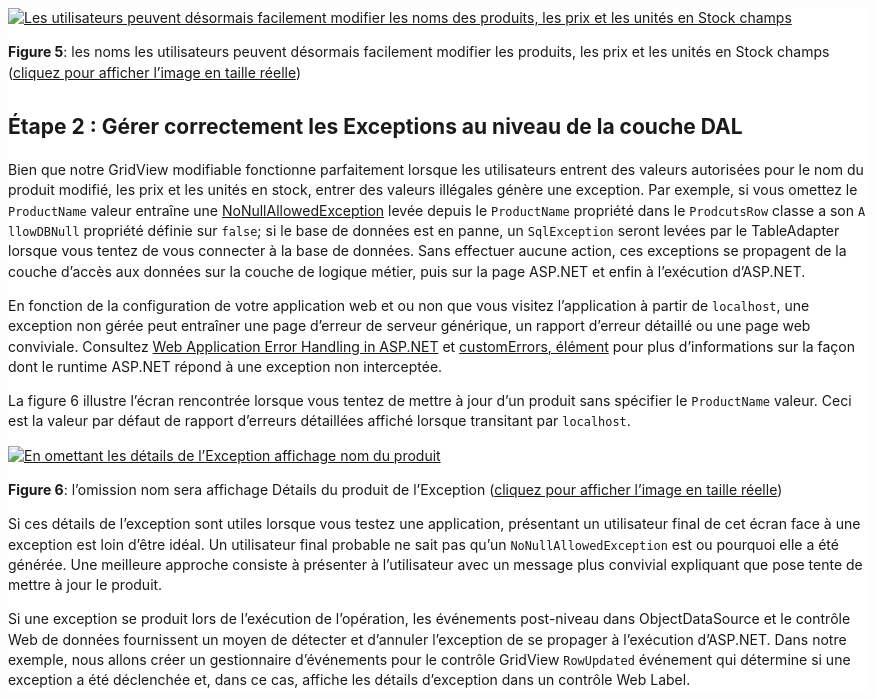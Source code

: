 
[![Les utilisateurs peuvent désormais facilement modifier les noms des produits, les prix et les unités en Stock champs](handling-bll-and-dal-level-exceptions-in-an-asp-net-page-vb/_static/image14.png)](handling-bll-and-dal-level-exceptions-in-an-asp-net-page-vb/_static/image13.png)

**Figure 5**: les noms les utilisateurs peuvent désormais facilement modifier les produits, les prix et les unités en Stock champs ([cliquez pour afficher l’image en taille réelle](handling-bll-and-dal-level-exceptions-in-an-asp-net-page-vb/_static/image15.png))


## <a name="step-2-gracefully-handling-dal-level-exceptions"></a>Étape 2 : Gérer correctement les Exceptions au niveau de la couche DAL

Bien que notre GridView modifiable fonctionne parfaitement lorsque les utilisateurs entrent des valeurs autorisées pour le nom du produit modifié, les prix et les unités en stock, entrer des valeurs illégales génère une exception. Par exemple, si vous omettez le `ProductName` valeur entraîne une [NoNullAllowedException](https://msdn.microsoft.com/library/default.asp?url=/library/cpref/html/frlrfsystemdatanonullallowedexceptionclasstopic.asp) levée depuis le `ProductName` propriété dans le `ProdcutsRow` classe a son `AllowDBNull` propriété définie sur `false`; si le base de données est en panne, un `SqlException` seront levées par le TableAdapter lorsque vous tentez de vous connecter à la base de données. Sans effectuer aucune action, ces exceptions se propagent de la couche d’accès aux données sur la couche de logique métier, puis sur la page ASP.NET et enfin à l’exécution d’ASP.NET.

En fonction de la configuration de votre application web et ou non que vous visitez l’application à partir de `localhost`, une exception non gérée peut entraîner une page d’erreur de serveur générique, un rapport d’erreur détaillé ou une page web conviviale. Consultez [Web Application Error Handling in ASP.NET](http://www.15seconds.com/issue/030102.htm) et [customErrors, élément](https://msdn.microsoft.com/library/h0hfz6fc(VS.80).aspx) pour plus d’informations sur la façon dont le runtime ASP.NET répond à une exception non interceptée.

La figure 6 illustre l’écran rencontrée lorsque vous tentez de mettre à jour d’un produit sans spécifier le `ProductName` valeur. Ceci est la valeur par défaut de rapport d’erreurs détaillées affiché lorsque transitant par `localhost`.


[![En omettant les détails de l’Exception affichage nom du produit](handling-bll-and-dal-level-exceptions-in-an-asp-net-page-vb/_static/image17.png)](handling-bll-and-dal-level-exceptions-in-an-asp-net-page-vb/_static/image16.png)

**Figure 6**: l’omission nom sera affichage Détails du produit de l’Exception ([cliquez pour afficher l’image en taille réelle](handling-bll-and-dal-level-exceptions-in-an-asp-net-page-vb/_static/image18.png))


Si ces détails de l’exception sont utiles lorsque vous testez une application, présentant un utilisateur final de cet écran face à une exception est loin d’être idéal. Un utilisateur final probable ne sait pas qu’un `NoNullAllowedException` est ou pourquoi elle a été générée. Une meilleure approche consiste à présenter à l’utilisateur avec un message plus convivial expliquant que pose tente de mettre à jour le produit.

Si une exception se produit lors de l’exécution de l’opération, les événements post-niveau dans ObjectDataSource et le contrôle Web de données fournissent un moyen de détecter et d’annuler l’exception de se propager à l’exécution d’ASP.NET. Dans notre exemple, nous allons créer un gestionnaire d’événements pour le contrôle GridView `RowUpdated` événement qui détermine si une exception a été déclenchée et, dans ce cas, affiche les détails d’exception dans un contrôle Web Label.
